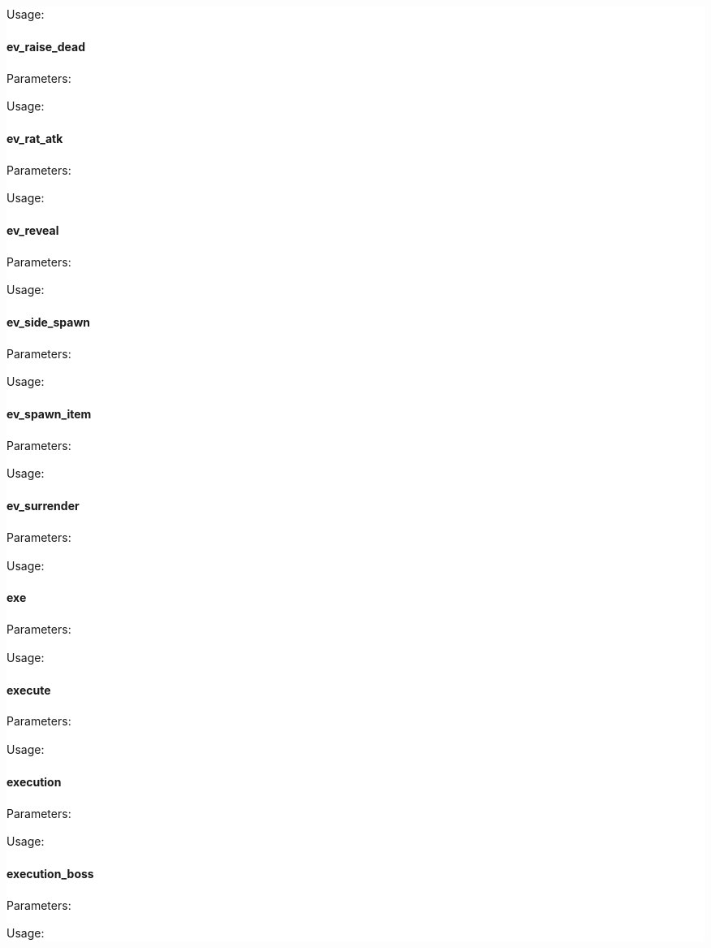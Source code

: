 Usage:

#### ev_raise_dead

Parameters:

Usage:

#### ev_rat_atk

Parameters:

Usage:

#### ev_reveal

Parameters:

Usage:

#### ev_side_spawn

Parameters:

Usage:

#### ev_spawn_item

Parameters:

Usage:

#### ev_surrender

Parameters:

Usage:

#### exe

Parameters:

Usage:

#### execute

Parameters:

Usage:

#### execution

Parameters:

Usage:

#### execution_boss

Parameters:

Usage:
